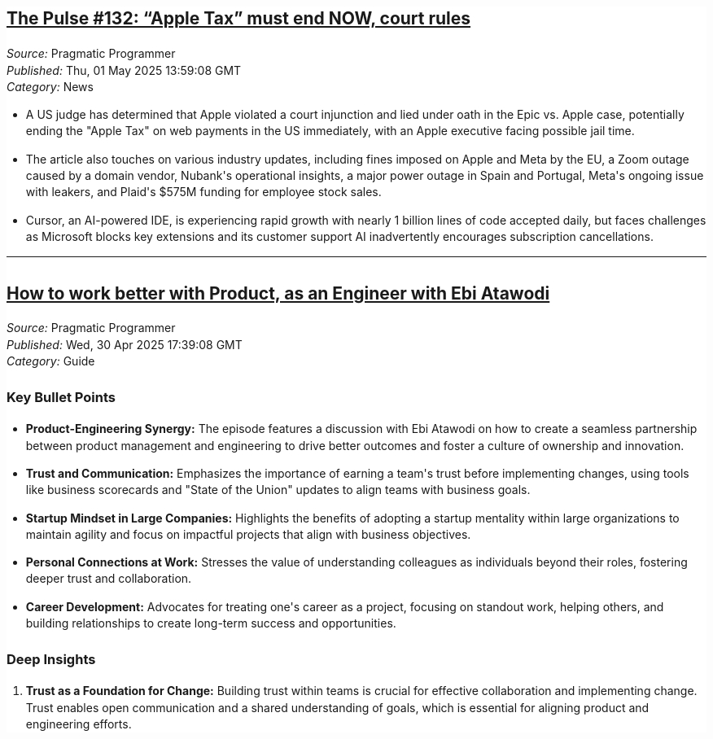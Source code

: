 ## [The Pulse #132: “Apple Tax” must end NOW, court rules](https://newsletter.pragmaticengineer.com/p/the-pulse-132)
*Source:* Pragmatic Programmer  
*Published:* Thu, 01 May 2025 13:59:08 GMT  
*Category:* News

- A US judge has determined that Apple violated a court injunction and lied under oath in the Epic vs. Apple case, potentially ending the "Apple Tax" on web payments in the US immediately, with an Apple executive facing possible jail time.

- The article also touches on various industry updates, including fines imposed on Apple and Meta by the EU, a Zoom outage caused by a domain vendor, Nubank's operational insights, a major power outage in Spain and Portugal, Meta's ongoing issue with leakers, and Plaid's $575M funding for employee stock sales.

- Cursor, an AI-powered IDE, is experiencing rapid growth with nearly 1 billion lines of code accepted daily, but faces challenges as Microsoft blocks key extensions and its customer support AI inadvertently encourages subscription cancellations.

---

## [How to work better with Product, as an Engineer with Ebi Atawodi](https://newsletter.pragmaticengineer.com/p/how-to-work-better-with-product-as)
*Source:* Pragmatic Programmer  
*Published:* Wed, 30 Apr 2025 17:39:08 GMT  
*Category:* Guide

### Key Bullet Points

- **Product-Engineering Synergy:** The episode features a discussion with Ebi Atawodi on how to create a seamless partnership between product management and engineering to drive better outcomes and foster a culture of ownership and innovation.

- **Trust and Communication:** Emphasizes the importance of earning a team's trust before implementing changes, using tools like business scorecards and "State of the Union" updates to align teams with business goals.

- **Startup Mindset in Large Companies:** Highlights the benefits of adopting a startup mentality within large organizations to maintain agility and focus on impactful projects that align with business objectives.

- **Personal Connections at Work:** Stresses the value of understanding colleagues as individuals beyond their roles, fostering deeper trust and collaboration.

- **Career Development:** Advocates for treating one's career as a project, focusing on standout work, helping others, and building relationships to create long-term success and opportunities.

### Deep Insights

1. **Trust as a Foundation for Change:** Building trust within teams is crucial for effective collaboration and implementing change. Trust enables open communication and a shared understanding of goals, which is essential for aligning product and engineering efforts.
